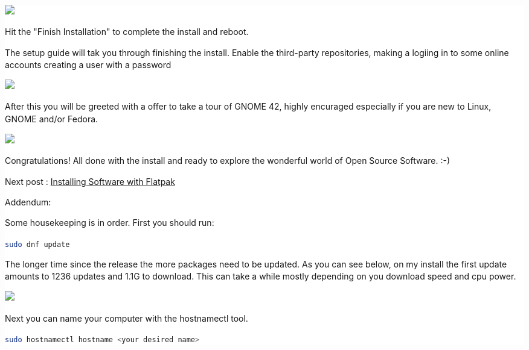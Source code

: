 <img src="/img/install fedora/3-step.png" width="800">

Hit the "Finish Installation" to complete the install and reboot.


The setup guide will tak you through finishing the install. Enable the third-party repositories, making a logiing in to some online accounts creating a user with a password 

<img src="/img/install fedora/first-boot.png" width="800">

After this you will be greeted with a offer to take a tour of GNOME 42, highly encuraged especially if you are new to Linux, GNOME and/or Fedora.

<img src="/img/install fedora/gnome.png" width="800">

Congratulations! All done with the install and ready to explore the wonderful world of Open Source Software. :-)

Next post : [Installing Software with Flatpak](../flatpak) 

Addendum: 

Some housekeeping is in order. First you should run:

```sh
sudo dnf update
```
The longer time since the release the more packages need to be updated. As you can see below, on my install the first update amounts to 1236 updates and 1.1G to download. This can take a while mostly depending on you download speed and cpu power.

<img src="/img/install fedora/update.png" width="800">

Next you can name your computer with the hostnamectl tool.

```sh
sudo hostnamectl hostname <your desired name>
```




